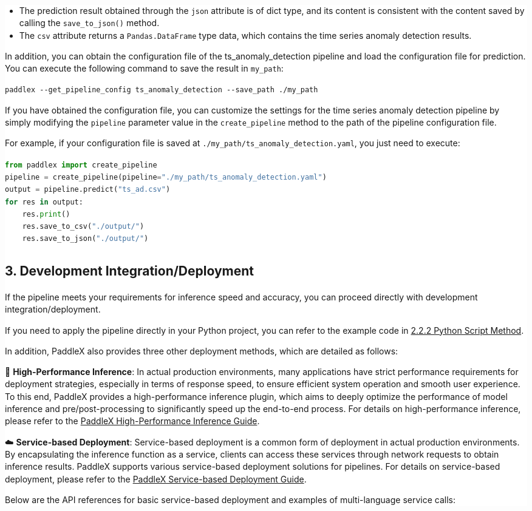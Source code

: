 - The prediction result obtained through the `json` attribute is of dict type, and its content is consistent with the content saved by calling the `save_to_json()` method.
- The `csv` attribute returns a `Pandas.DataFrame` type data, which contains the time series anomaly detection results.

In addition, you can obtain the configuration file of the ts_anomaly_detection pipeline and load the configuration file for prediction. You can execute the following command to save the result in `my_path`:

```
paddlex --get_pipeline_config ts_anomaly_detection --save_path ./my_path
```

If you have obtained the configuration file, you can customize the settings for the time series anomaly detection pipeline by simply modifying the `pipeline` parameter value in the `create_pipeline` method to the path of the pipeline configuration file.

For example, if your configuration file is saved at `./my_path/ts_anomaly_detection.yaml`, you just need to execute:

```python
from paddlex import create_pipeline
pipeline = create_pipeline(pipeline="./my_path/ts_anomaly_detection.yaml")
output = pipeline.predict("ts_ad.csv")
for res in output:
    res.print()
    res.save_to_csv("./output/")
    res.save_to_json("./output/")
```

## 3. Development Integration/Deployment
If the pipeline meets your requirements for inference speed and accuracy, you can proceed directly with development integration/deployment.

If you need to apply the pipeline directly in your Python project, you can refer to the example code in [2.2.2 Python Script Method](#222-python脚本方式集成).

In addition, PaddleX also provides three other deployment methods, which are detailed as follows:

🚀 <b>High-Performance Inference</b>: In actual production environments, many applications have strict performance requirements for deployment strategies, especially in terms of response speed, to ensure efficient system operation and smooth user experience. To this end, PaddleX provides a high-performance inference plugin, which aims to deeply optimize the performance of model inference and pre/post-processing to significantly speed up the end-to-end process. For details on high-performance inference, please refer to the [PaddleX High-Performance Inference Guide](../../../pipeline_deploy/high_performance_inference.en.md).

☁️ <b>Service-based Deployment</b>: Service-based deployment is a common form of deployment in actual production environments. By encapsulating the inference function as a service, clients can access these services through network requests to obtain inference results. PaddleX supports various service-based deployment solutions for pipelines. For details on service-based deployment, please refer to the [PaddleX Service-based Deployment Guide](../../../pipeline_deploy/serving.en.md).

Below are the API references for basic service-based deployment and examples of multi-language service calls:
